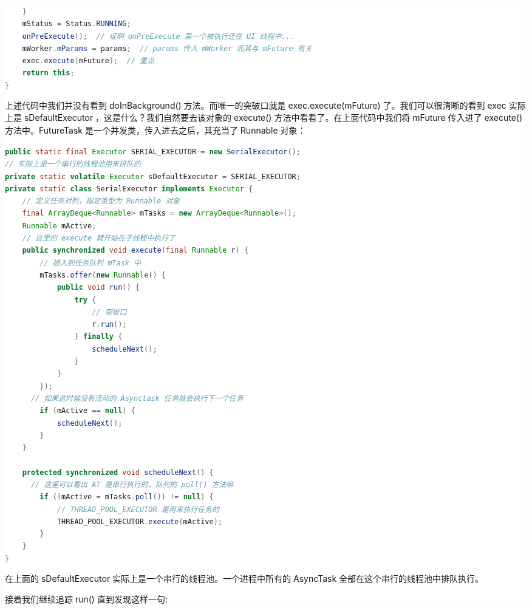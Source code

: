 ```java
    }  
    mStatus = Status.RUNNING;  
    onPreExecute();  // 证明 onPreExecute 第一个被执行还在 UI 线程中...
    mWorker.mParams = params;  // params 传入 mWorker 而其与 mFuture 有关
    exec.execute(mFuture);  // 重点
    return this;  
}  
```

上述代码中我们并没有看到 doInBackground() 方法。而唯一的突破口就是  exec.execute(mFuture) 了。我们可以很清晰的看到 exec 实际上是 sDefaultExecutor ，这是什么？我们自然要去该对象的 execute() 方法中看看了。在上面代码中我们将 mFuture 传入进了 execute() 方法中。FutureTask 是一个并发类，传入进去之后，其充当了 Runnable 对象：

```java
public static final Executor SERIAL_EXECUTOR = new SerialExecutor();  
// 实际上是一个串行的线程池用来排队的
private static volatile Executor sDefaultExecutor = SERIAL_EXECUTOR; 
private static class SerialExecutor implements Executor {
  	// 定义任务对列，指定类型为 Runnable 对象
    final ArrayDeque<Runnable> mTasks = new ArrayDeque<Runnable>();  
    Runnable mActive;  
  	// 这里的 execute 就开始在子线程中执行了
    public synchronized void execute(final Runnable r) {  
      	// 插入到任务队列 mTask 中
        mTasks.offer(new Runnable() {  
            public void run() {  
                try {  
                  	// 突破口
                    r.run();  
                } finally {  
                    scheduleNext();  
                }  
            }  
        });  
      // 如果这时候没有活动的 Asynctask 任务就会执行下一个任务
        if (mActive == null) {  
            scheduleNext();  
        }  
    }  
 
    protected synchronized void scheduleNext() { 
      // 这里可以看出 AT 是串行执行的，队列的 poll() 方法嘛
        if ((mActive = mTasks.poll()) != null) { 
          	// THREAD_POOL_EXECUTOR 是用来执行任务的
            THREAD_POOL_EXECUTOR.execute(mActive);  
        }  
    }  
}  
```

在上面的 sDefaultExecutor 实际上是一个串行的线程池。一个进程中所有的 AsyncTask 全部在这个串行的线程池中排队执行。

接着我们继续追踪 run() 直到发现这样一句:
